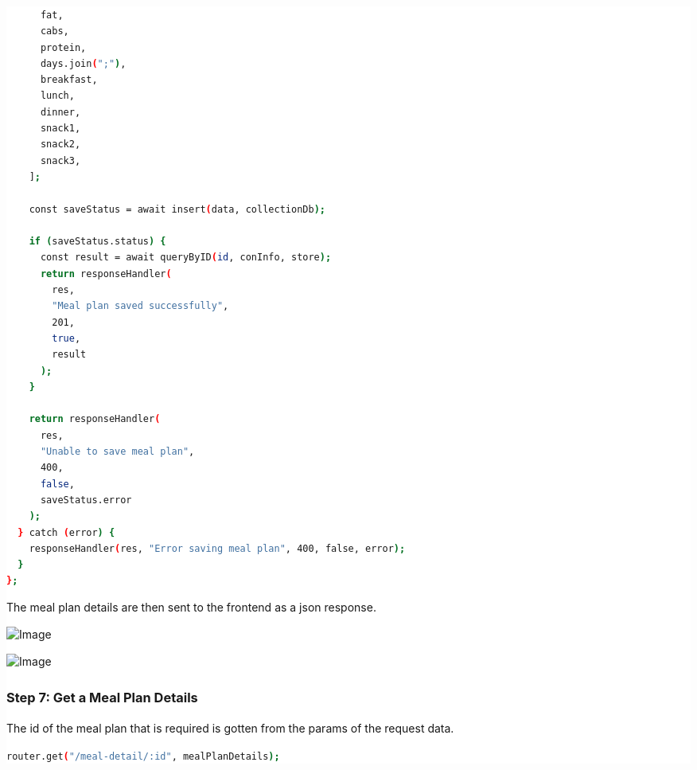 ```bash
      fat,
      cabs,
      protein,
      days.join(";"),
      breakfast,
      lunch,
      dinner,
      snack1,
      snack2,
      snack3,
    ];

    const saveStatus = await insert(data, collectionDb);

    if (saveStatus.status) {
      const result = await queryByID(id, conInfo, store);
      return responseHandler(
        res,
        "Meal plan saved successfully",
        201,
        true,
        result
      );
    }

    return responseHandler(
      res,
      "Unable to save meal plan",
      400,
      false,
      saveStatus.error
    );
  } catch (error) {
    responseHandler(res, "Error saving meal plan", 400, false, error);
  }
};
```

The meal plan details are then sent to the frontend as a json response.

![Image](https://github.com/Babajide777/grid-db-meal-planner/blog/images/2.jpg)

![Image](https://github.com/Babajide777/grid-db-meal-planner/blog/images/3.jpg)

### Step 7: Get a Meal Plan Details

The id of the meal plan that is required is gotten from the params of the request data.

```bash
router.get("/meal-detail/:id", mealPlanDetails);
```
